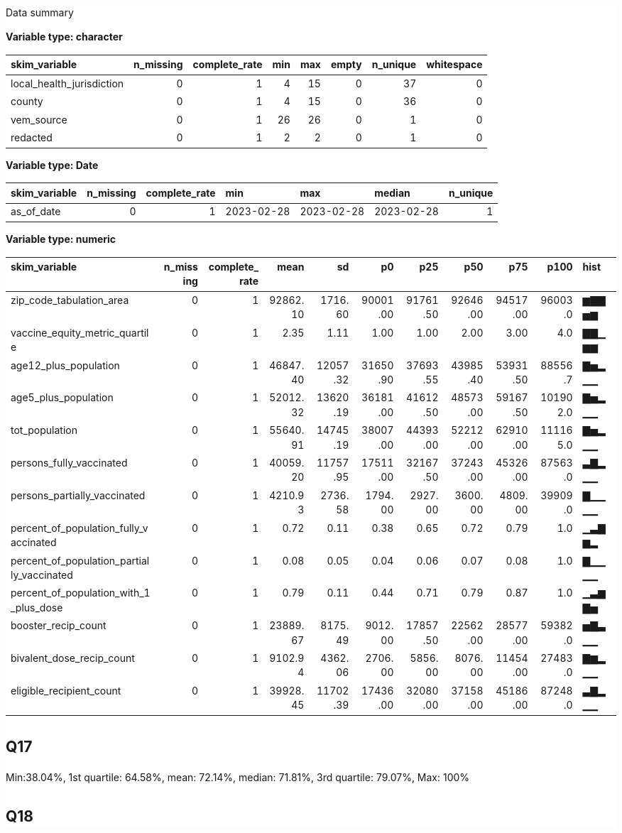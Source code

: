 Data summary

**Variable type: character**

| skim_variable             | n_missing | complete_rate | min | max | empty | n_unique | whitespace |
|:--------------------------|----------:|--------------:|----:|----:|------:|---------:|-----------:|
| local_health_jurisdiction |         0 |             1 |   4 |  15 |     0 |       37 |          0 |
| county                    |         0 |             1 |   4 |  15 |     0 |       36 |          0 |
| vem_source                |         0 |             1 |  26 |  26 |     0 |        1 |          0 |
| redacted                  |         0 |             1 |   2 |   2 |     0 |        1 |          0 |

**Variable type: Date**

| skim_variable | n_missing | complete_rate | min        | max        | median     | n_unique |
|:--------------|----------:|--------------:|:-----------|:-----------|:-----------|---------:|
| as_of_date    |         0 |             1 | 2023-02-28 | 2023-02-28 | 2023-02-28 |        1 |

**Variable type: numeric**

| skim_variable                              | n_missing | complete_rate |     mean |       sd |       p0 |      p25 |      p50 |      p75 |     p100 | hist  |
|:-------------------------------------------|----------:|--------------:|---------:|---------:|---------:|---------:|---------:|---------:|---------:|:------|
| zip_code_tabulation_area                   |         0 |             1 | 92862.10 |  1716.60 | 90001.00 | 91761.50 | 92646.00 | 94517.00 |  96003.0 | ▆▇▇▅▆ |
| vaccine_equity_metric_quartile             |         0 |             1 |     2.35 |     1.11 |     1.00 |     1.00 |     2.00 |     3.00 |      4.0 | ▇▇▁▆▆ |
| age12_plus_population                      |         0 |             1 | 46847.40 | 12057.32 | 31650.90 | 37693.55 | 43985.40 | 53931.50 |  88556.7 | ▇▅▂▁▁ |
| age5_plus_population                       |         0 |             1 | 52012.32 | 13620.19 | 36181.00 | 41612.50 | 48573.00 | 59167.50 | 101902.0 | ▇▅▂▁▁ |
| tot_population                             |         0 |             1 | 55640.91 | 14745.19 | 38007.00 | 44393.00 | 52212.00 | 62910.00 | 111165.0 | ▇▅▂▁▁ |
| persons_fully_vaccinated                   |         0 |             1 | 40059.20 | 11757.95 | 17511.00 | 32167.50 | 37243.00 | 45326.00 |  87563.0 | ▃▇▂▁▁ |
| persons_partially_vaccinated               |         0 |             1 |  4210.93 |  2736.58 |  1794.00 |  2927.00 |  3600.00 |  4809.00 |  39909.0 | ▇▁▁▁▁ |
| percent_of_population_fully_vaccinated     |         0 |             1 |     0.72 |     0.11 |     0.38 |     0.65 |     0.72 |     0.79 |      1.0 | ▁▃▇▆▂ |
| percent_of_population_partially_vaccinated |         0 |             1 |     0.08 |     0.05 |     0.04 |     0.06 |     0.07 |     0.08 |      1.0 | ▇▁▁▁▁ |
| percent_of_population_with_1\_plus_dose    |         0 |             1 |     0.79 |     0.11 |     0.44 |     0.71 |     0.79 |     0.87 |      1.0 | ▁▃▆▇▅ |
| booster_recip_count                        |         0 |             1 | 23889.67 |  8175.49 |  9012.00 | 17857.50 | 22562.00 | 28577.00 |  59382.0 | ▅▇▃▁▁ |
| bivalent_dose_recip_count                  |         0 |             1 |  9102.94 |  4362.06 |  2706.00 |  5856.00 |  8076.00 | 11454.00 |  27483.0 | ▇▆▂▁▁ |
| eligible_recipient_count                   |         0 |             1 | 39928.45 | 11702.39 | 17436.00 | 32080.00 | 37158.00 | 45186.00 |  87248.0 | ▃▇▂▁▁ |

## Q17

Min:38.04%, 1st quartile: 64.58%, mean: 72.14%, median: 71.81%, 3rd
quartile: 79.07%, Max: 100%

## Q18
